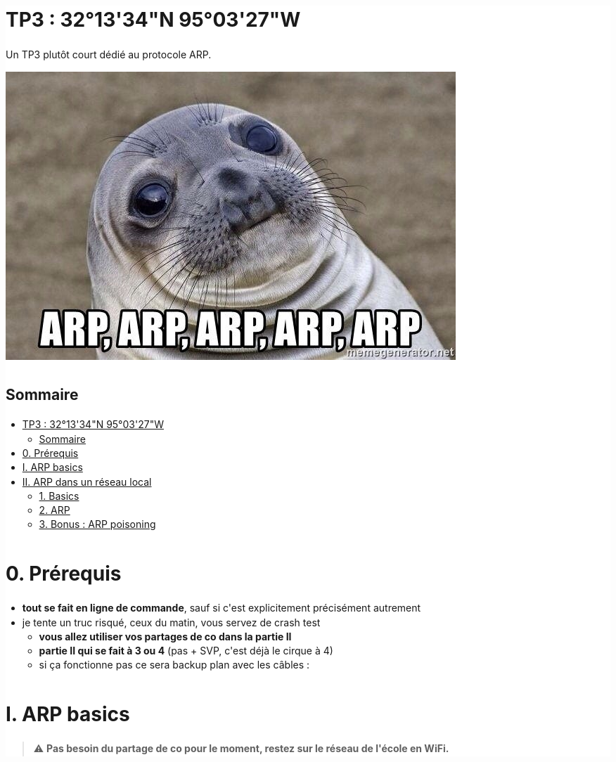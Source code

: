 # TP3 : 32°13'34"N 95°03'27"W

Un TP3 plutôt court dédié au protocole ARP.

![ARP ARP ARP](./img/arparparp.jpg)

## Sommaire

- [TP3 : 32°13'34"N 95°03'27"W](#tp3--321334n-950327w)
  - [Sommaire](#sommaire)
- [0. Prérequis](#0-prérequis)
- [I. ARP basics](#i-arp-basics)
- [II. ARP dans un réseau local](#ii-arp-dans-un-réseau-local)
  - [1. Basics](#1-basics)
  - [2. ARP](#2-arp)
  - [3. Bonus : ARP poisoning](#3-bonus--arp-poisoning)

# 0. Prérequis

- **tout se fait en ligne de commande**, sauf si c'est explicitement précisément autrement
- je tente un truc risqué, ceux du matin, vous servez de crash test
  - **vous allez utiliser vos partages de co dans la partie II**
  - **partie II qui se fait à 3 ou 4** (pas + SVP, c'est déjà le cirque à 4)
  - si ça fonctionne pas ce sera backup plan avec les câbles :

# I. ARP basics

> ⚠️ **Pas besoin du partage de co pour le moment, restez sur le réseau de l'école en WiFi.**

